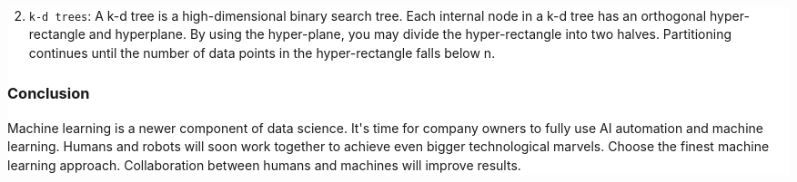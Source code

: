 2. `k-d trees`: A k-d tree is a high-dimensional binary search tree. Each internal node in a k-d tree has an orthogonal hyper-rectangle and hyperplane. By using the hyper-plane, you may divide the hyper-rectangle into two halves. Partitioning continues until the number of data points in the hyper-rectangle falls below n.

### Conclusion
Machine learning is a newer component of data science. It's time for company owners to fully use AI automation and machine learning. Humans and robots will soon work together to achieve even bigger technological marvels. Choose the finest machine learning approach. Collaboration between humans and machines will improve results.
